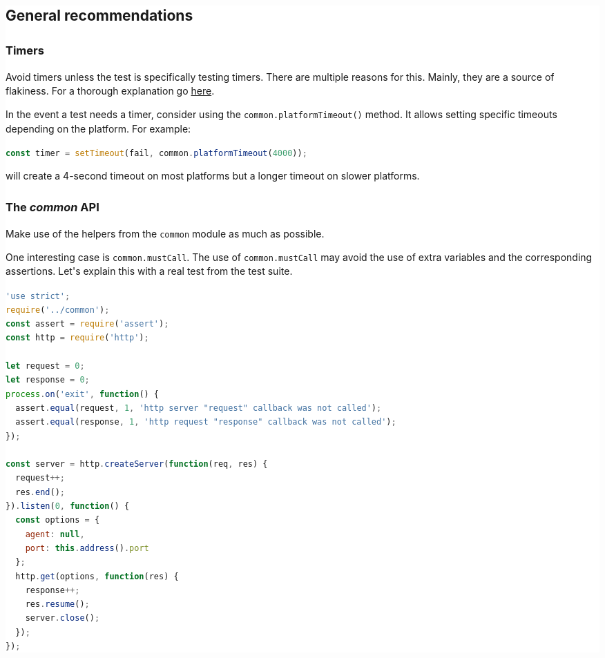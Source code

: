 ## General recommendations

### Timers

Avoid timers unless the test is specifically testing timers. There are multiple
reasons for this. Mainly, they are a source of flakiness. For a thorough
explanation go [here](https://github.com/nodejs/testing/issues/27).

In the event a test needs a timer, consider using the
`common.platformTimeout()` method. It allows setting specific timeouts
depending on the platform. For example:

```javascript
const timer = setTimeout(fail, common.platformTimeout(4000));
```

will create a 4-second timeout on most platforms but a longer timeout on slower
platforms.

### The *common* API

Make use of the helpers from the `common` module as much as possible.

One interesting case is `common.mustCall`. The use of `common.mustCall` may
avoid the use of extra variables and the corresponding assertions. Let's explain
this with a real test from the test suite.

```javascript
'use strict';
require('../common');
const assert = require('assert');
const http = require('http');

let request = 0;
let response = 0;
process.on('exit', function() {
  assert.equal(request, 1, 'http server "request" callback was not called');
  assert.equal(response, 1, 'http request "response" callback was not called');
});

const server = http.createServer(function(req, res) {
  request++;
  res.end();
}).listen(0, function() {
  const options = {
    agent: null,
    port: this.address().port
  };
  http.get(options, function(res) {
    response++;
    res.resume();
    server.close();
  });
});
```
